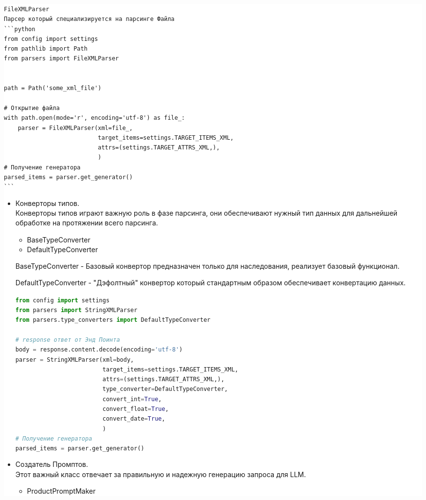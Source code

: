     FileXMLParser
    Парсер который специализируется на парсинге Файла
    ```python
    from config import settings
    from pathlib import Path
    from parsers import FileXMLParser


    path = Path('some_xml_file')

    # Открытие файла
    with path.open(mode='r', encoding='utf-8') as file_:
        parser = FileXMLParser(xml=file_,
                               target_items=settings.TARGET_ITEMS_XML,
                               attrs=(settings.TARGET_ATTRS_XML,),
                               )
    # Получение генератора
    parsed_items = parser.get_generator()
    ```
- Конверторы типов. <br>
    Конверторы типов играют важную роль в фазе парсинга,
    они обеспечивают нужный тип данных для дальнейшей обработке
    на протяжении всего парсинга.
    - BaseTypeConverter
    - DefaultTypeConverter

    BaseTypeConverter - 
    Базовый конвертор предназначен только для наследования,
    реализует базовый функционал.

    DefaultTypeConverter - 
    "Дэфолтный" конвертор который стандартным образом
    обеспечивает конвертацию данных.

    ```python
    from config import settings
    from parsers import StringXMLParser
    from parsers.type_converters import DefaultTypeConverter

    # response ответ от Энд Поинта
    body = response.content.decode(encoding='utf-8')
    parser = StringXMLParser(xml=body,
                             target_items=settings.TARGET_ITEMS_XML,
                             attrs=(settings.TARGET_ATTRS_XML,),
                             type_converter=DefaultTypeConverter,
                             convert_int=True,
                             convert_float=True,
                             convert_date=True,
                             )
    # Получение генератора
    parsed_items = parser.get_generator()
    ```
- Создатель Промптов. <br>
    Этот важный класс отвечает за правильную и надежную
    генерацию запроса для LLM.
    - ProductPromptMaker
